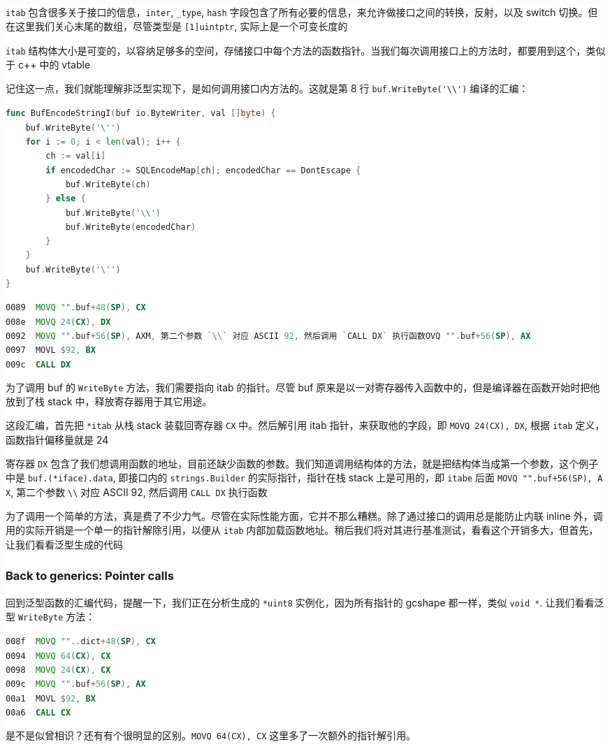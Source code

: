`itab` 包含很多关于接口的信息，`inter`, `_type`, `hash` 字段包含了所有必要的信息，来允许做接口之间的转换，反射，以及 switch 切换。但在这里我们关心末尾的数组，尽管类型是 `[1]uintptr`, 实际上是一个可变长度的

`itab` 结构体大小是可变的，以容纳足够多的空间，存储接口中每个方法的函数指针。当我们每次调用接口上的方法时，都要用到这个，类似于 c++ 中的 vtable 

记住这一点，我们就能理解非泛型实现下，是如何调用接口内方法的。这就是第 8 行 `buf.WriteByte('\\')` 编译的汇编：
```go
func BufEncodeStringI(buf io.ByteWriter, val []byte) {
	buf.WriteByte('\'')
	for i := 0; i < len(val); i++ {
		ch := val[i]
		if encodedChar := SQLEncodeMap[ch]; encodedChar == DontEscape {
			buf.WriteByte(ch)
		} else {
			buf.WriteByte('\\')
			buf.WriteByte(encodedChar)
		}
	}
	buf.WriteByte('\'')
}
```

```asm
0089  MOVQ "".buf+48(SP), CX
008e  MOVQ 24(CX), DX
0092  MOVQ "".buf+56(SP), AXM, 第二个参数 `\\` 对应 ASCII 92, 然后调用 `CALL DX` 执行函数OVQ "".buf+56(SP), AX
0097  MOVL $92, BX
009c  CALL DX
```

为了调用 buf 的 `WriteByte` 方法，我们需要指向 itab 的指针。尽管 buf 原来是以一对寄存器传入函数中的，但是编译器在函数开始时把他放到了栈 stack 中，释放寄存器用于其它用途。

这段汇编，首先把 `*itab` 从栈 stack 装载回寄存器 `CX` 中。然后解引用 itab 指针，来获取他的字段，即 `MOVQ 24(CX), DX`, 根据 `itab` 定义，函数指针偏移量就是 24

寄存器 `DX` 包含了我们想调用函数的地址，目前还缺少函数的参数。我们知道调用结构体的方法，就是把结构体当成第一个参数，这个例子中是 `buf.(*iface).data`, 即接口内的 `strings.Builder` 的实际指针，指针在栈 stack 上是可用的，即 `itabe` 后面 `MOVQ "".buf+56(SP), AX`, 第二个参数 `\\` 对应 ASCII 92, 然后调用 `CALL DX` 执行函数

为了调用一个简单的方法，真是费了不少力气。尽管在实际性能方面，它并不那么糟糕。除了通过接口的调用总是能防止内联 inline 外，调用的实际开销是一个单一的指针解除引用，以便从 `itab` 内部加载函数地址。稍后我们将对其进行基准测试，看看这个开销多大，但首先，让我们看看泛型生成的代码

### Back to generics: Pointer calls
回到泛型函数的汇编代码，提醒一下，我们正在分析生成的 `*uint8` 实例化，因为所有指针的 gcshape 都一样，类似 `void *`. 让我们看看泛型 `WriteByte` 方法：

```asm
008f  MOVQ ""..dict+48(SP), CX
0094  MOVQ 64(CX), CX
0098  MOVQ 24(CX), CX
009c  MOVQ "".buf+56(SP), AX
00a1  MOVL $92, BX
00a6  CALL CX
```
是不是似曾相识？还有有个很明显的区别。`MOVQ 64(CX), CX` 这里多了一次额外的指针解引用。
